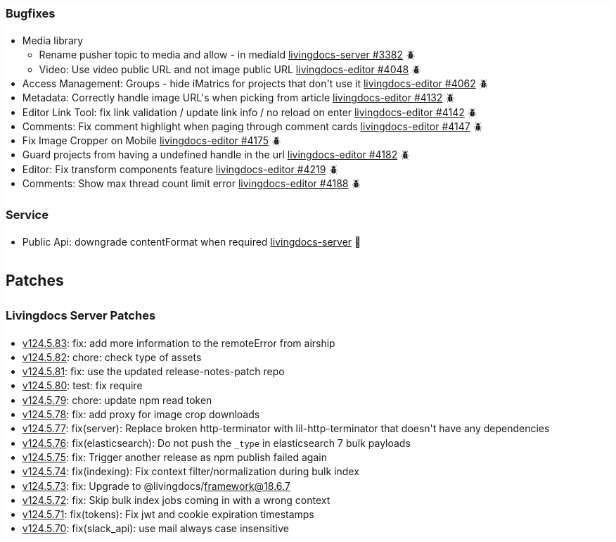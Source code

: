 
### Bugfixes

* Media library
  * Rename pusher topic to media and allow - in mediaId [livingdocs-server #3382](https://github.com/livingdocsIO/livingdocs-server/pull/3382) :beetle:
  * Video: Use video public URL and not image public URL [livingdocs-editor #4048](https://github.com/livingdocsIO/livingdocs-editor/pull/4048) :beetle:
* Access Management: Groups - hide iMatrics for projects that don't use it [livingdocs-editor #4062](https://github.com/livingdocsIO/livingdocs-editor/pull/4062) :beetle:
* Metadata: Correctly handle image URL's when picking from article [livingdocs-editor #4132](https://github.com/livingdocsIO/livingdocs-editor/pull/4132) :beetle:
* Editor Link Tool: fix link validation / update link info / no reload on enter [livingdocs-editor #4142](https://github.com/livingdocsIO/livingdocs-editor/pull/4142) :beetle:
* Comments: Fix comment highlight when paging through comment cards [livingdocs-editor #4147](https://github.com/livingdocsIO/livingdocs-editor/pull/4147) :beetle:
* Fix Image Cropper on Mobile [livingdocs-editor #4175](https://github.com/livingdocsIO/livingdocs-editor/pull/4175) :beetle:
* Guard projects from having a undefined handle in the url [livingdocs-editor #4182](https://github.com/livingdocsIO/livingdocs-editor/pull/4182) :beetle:
* Editor: Fix transform components feature [livingdocs-editor #4219](https://github.com/livingdocsIO/livingdocs-editor/pull/4219) :beetle:
* Comments: Show max thread count limit error [livingdocs-editor #4188](https://github.com/livingdocsIO/livingdocs-editor/pull/4188) :beetle:

### Service

* Public Api: downgrade contentFormat when required [livingdocs-server](https://github.com/livingdocsIO/livingdocs-server/pull/3468) :gift:




## Patches

### Livingdocs Server Patches
- [v124.5.83](https://github.com/livingdocsIO/livingdocs-server/releases/tag/v124.5.83): fix: add more information to the remoteError from airship
- [v124.5.82](https://github.com/livingdocsIO/livingdocs-server/releases/tag/v124.5.82): chore: check type of assets
- [v124.5.81](https://github.com/livingdocsIO/livingdocs-server/releases/tag/v124.5.81): fix: use the updated release-notes-patch repo
- [v124.5.80](https://github.com/livingdocsIO/livingdocs-server/releases/tag/v124.5.80): test: fix require
- [v124.5.79](https://github.com/livingdocsIO/livingdocs-server/releases/tag/v124.5.79): chore: update npm read token
- [v124.5.78](https://github.com/livingdocsIO/livingdocs-server/releases/tag/v124.5.78): fix: add proxy for image crop downloads
- [v124.5.77](https://github.com/livingdocsIO/livingdocs-server/releases/tag/v124.5.77): fix(server): Replace broken http-terminator with lil-http-terminator that doesn't have any dependencies
- [v124.5.76](https://github.com/livingdocsIO/livingdocs-server/releases/tag/v124.5.76): fix(elasticsearch): Do not push the `_type` in elasticsearch 7 bulk payloads
- [v124.5.75](https://github.com/livingdocsIO/livingdocs-server/releases/tag/v124.5.75): fix: Trigger another release as npm publish failed again
- [v124.5.74](https://github.com/livingdocsIO/livingdocs-server/releases/tag/v124.5.74): fix(indexing): Fix context filter/normalization during bulk index
- [v124.5.73](https://github.com/livingdocsIO/livingdocs-server/releases/tag/v124.5.73): fix: Upgrade to @livingdocs/framework@18.6.7
- [v124.5.72](https://github.com/livingdocsIO/livingdocs-server/releases/tag/v124.5.72): fix: Skip bulk index jobs coming in with a wrong context
- [v124.5.71](https://github.com/livingdocsIO/livingdocs-server/releases/tag/v124.5.71): fix(tokens): Fix jwt and cookie expiration timestamps
- [v124.5.70](https://github.com/livingdocsIO/livingdocs-server/releases/tag/v124.5.70): fix(slack_api): use mail always case insensitive